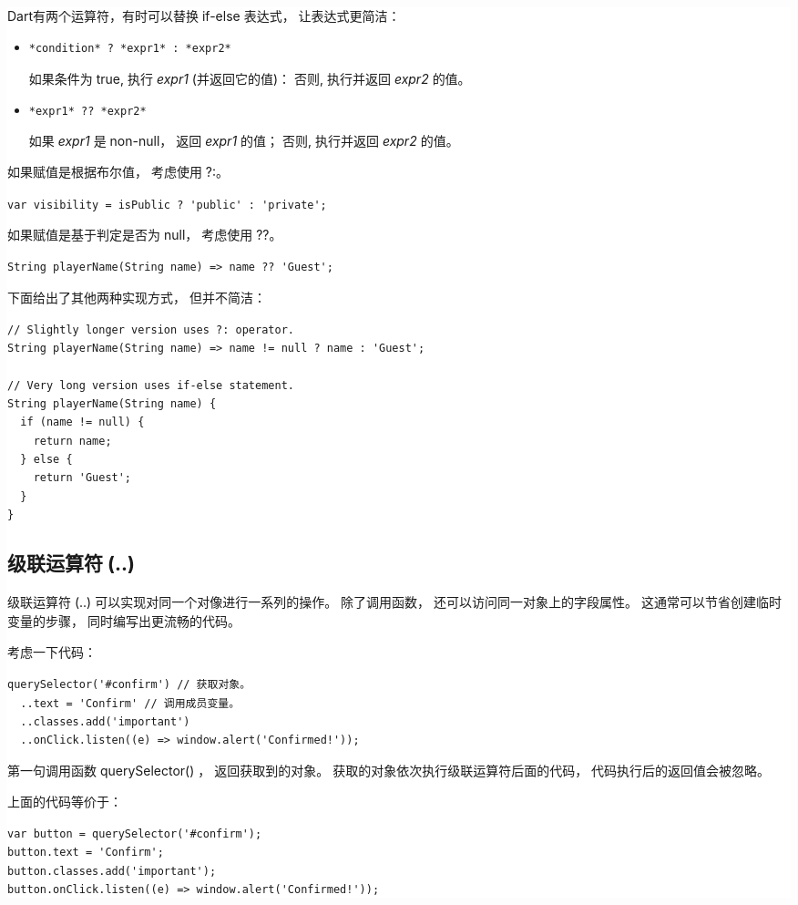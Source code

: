 Dart有两个运算符，有时可以替换 if-else 表达式， 让表达式更简洁：

- `*condition* ? *expr1* : *expr2*`

  如果条件为 true, 执行 *expr1* (并返回它的值)： 否则, 执行并返回 *expr2* 的值。

- `*expr1* ?? *expr2*`

  如果 *expr1* 是 non-null， 返回 *expr1* 的值； 否则, 执行并返回 *expr2* 的值。

如果赋值是根据布尔值， 考虑使用 ?:。

```
var visibility = isPublic ? 'public' : 'private';
```

如果赋值是基于判定是否为 null， 考虑使用 ??。

```
String playerName(String name) => name ?? 'Guest';
```

下面给出了其他两种实现方式， 但并不简洁：

```
// Slightly longer version uses ?: operator.
String playerName(String name) => name != null ? name : 'Guest';

// Very long version uses if-else statement.
String playerName(String name) {
  if (name != null) {
    return name;
  } else {
    return 'Guest';
  }
}
```

## 级联运算符 (..)

级联运算符 (..) 可以实现对同一个对像进行一系列的操作。 除了调用函数， 还可以访问同一对象上的字段属性。 这通常可以节省创建临时变量的步骤， 同时编写出更流畅的代码。

考虑一下代码：

```
querySelector('#confirm') // 获取对象。
  ..text = 'Confirm' // 调用成员变量。
  ..classes.add('important')
  ..onClick.listen((e) => window.alert('Confirmed!'));
```

第一句调用函数 querySelector() ， 返回获取到的对象。 获取的对象依次执行级联运算符后面的代码， 代码执行后的返回值会被忽略。

上面的代码等价于：

```
var button = querySelector('#confirm');
button.text = 'Confirm';
button.classes.add('important');
button.onClick.listen((e) => window.alert('Confirmed!'));
```

